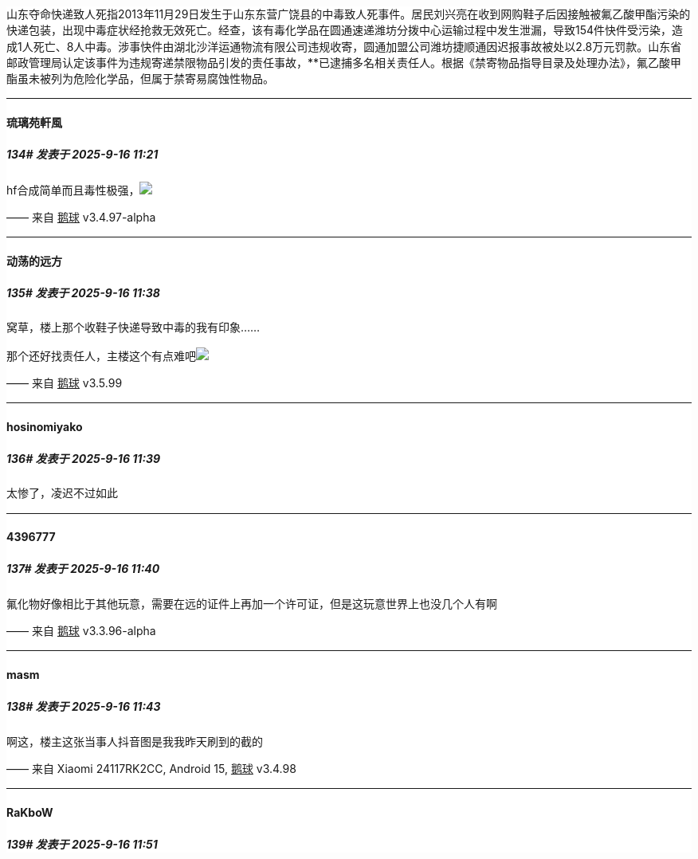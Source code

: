 山东夺命快递致人死指2013年11月29日发生于山东东营广饶县的中毒致人死事件。居民刘兴亮在收到网购鞋子后因接触被氟乙酸甲酯污染的快递包装，出现中毒症状经抢救无效死亡。经查，该有毒化学品在圆通速递潍坊分拨中心运输过程中发生泄漏，导致154件快件受污染，造成1人死亡、8人中毒。涉事快件由湖北沙洋运通物流有限公司违规收寄，圆通加盟公司潍坊捷顺通因迟报事故被处以2.8万元罚款。山东省邮政管理局认定该事件为违规寄递禁限物品引发的责任事故，**已逮捕多名相关责任人。根据《禁寄物品指导目录及处理办法》，氟乙酸甲酯虽未被列为危险化学品，但属于禁寄易腐蚀性物品。

*****

####  琉璃苑軒風  
##### 134#       发表于 2025-9-16 11:21

hf合成简单而且毒性极强，<img src="https://static.stage1st.com/image/smiley/face2017/010.png" referrerpolicy="no-referrer">

—— 来自 [鹅球](https://www.pgyer.com/xfPejhuq) v3.4.97-alpha


*****

####  动荡的远方  
##### 135#       发表于 2025-9-16 11:38

窝草，楼上那个收鞋子快递导致中毒的我有印象……

那个还好找责任人，主楼这个有点难吧<img src="https://static.stage1st.com/image/smiley/face2017/007.png" referrerpolicy="no-referrer">

—— 来自 [鹅球](https://www.pgyer.com/GcUxKd4w) v3.5.99

*****

####  hosinomiyako  
##### 136#       发表于 2025-9-16 11:39

太惨了，凌迟不过如此

*****

####  4396777  
##### 137#       发表于 2025-9-16 11:40

氟化物好像相比于其他玩意，需要在远的证件上再加一个许可证，但是这玩意世界上也没几个人有啊

—— 来自 [鹅球](https://www.pgyer.com/xfPejhuq) v3.3.96-alpha

*****

####  masm  
##### 138#       发表于 2025-9-16 11:43

啊这，楼主这张当事人抖音图是我我昨天刷到的截的

—— 来自 Xiaomi 24117RK2CC, Android 15, [鹅球](https://www.pgyer.com/GcUxKd4w) v3.4.98


*****

####  RaKboW  
##### 139#       发表于 2025-9-16 11:51
